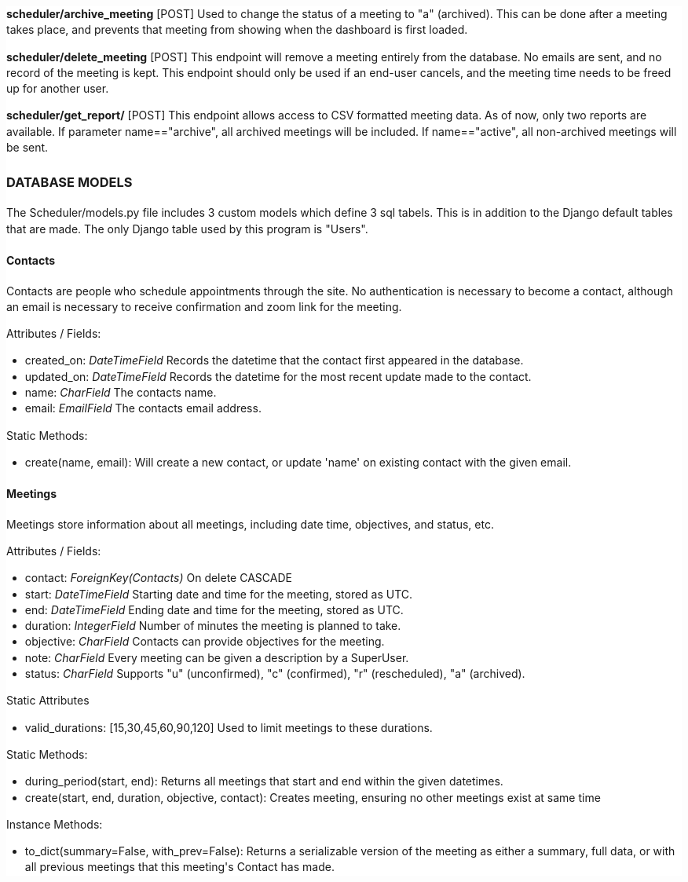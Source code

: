 **scheduler/archive_meeting** [POST] Used to change the status of a meeting to "a" (archived). This can be done after a meeting takes place, and prevents that meeting from showing when the dashboard is first loaded.

**scheduler/delete_meeting** [POST] This endpoint will remove a meeting entirely from the database. No emails are sent, and no record of the meeting is kept. This endpoint should only be used if an end-user cancels, and the meeting time needs to be freed up for another user.

**scheduler/get_report/** [POST] This endpoint allows access to CSV formatted meeting data. As of now, only two reports are available. If parameter name=="archive", all archived meetings will be included. If name=="active", all non-archived meetings will be sent.

### DATABASE MODELS

The Scheduler/models.py file includes 3 custom models which define 3 sql tabels. This is in addition to the Django default tables that are made. The only Django table used by this program is "Users".

#### **Contacts**
Contacts are people who schedule appointments through the site. No authentication is necessary to become a contact, although an email is necessary to receive confirmation and zoom link for the meeting.

Attributes / Fields:
- created_on: *DateTimeField* Records the datetime that the contact first appeared in the database.
- updated_on: *DateTimeField* Records the datetime for the most recent update made to the contact.
- name: *CharField* The contacts name.
- email: *EmailField* The contacts email address.
  
Static Methods:
- create(name, email): Will create a new contact, or update 'name' on existing contact with the given email.

#### **Meetings**
Meetings store information about all meetings, including date time, objectives, and status, etc.

Attributes / Fields:
- contact: *ForeignKey(Contacts)* On delete CASCADE
- start: *DateTimeField* Starting date and time for the meeting, stored as UTC.
- end: *DateTimeField* Ending date and time for the meeting, stored as UTC.
- duration: *IntegerField* Number of minutes the meeting is planned to take.
- objective: *CharField* Contacts can provide objectives for the meeting.
- note: *CharField* Every meeting can be given a description by a SuperUser.
- status: *CharField* Supports "u" (unconfirmed), "c" (confirmed), "r" (rescheduled), "a" (archived).

Static Attributes
- valid_durations: [15,30,45,60,90,120] Used to limit meetings to these durations.

Static Methods:
- during_period(start, end): Returns all meetings that start and end within the given datetimes.
- create(start, end, duration, objective, contact): Creates meeting, ensuring no other meetings exist at same time
  
Instance Methods:
- to_dict(summary=False, with_prev=False): Returns a serializable version of the meeting as either a summary, full data, or with all previous meetings that this meeting's Contact has made. 
  